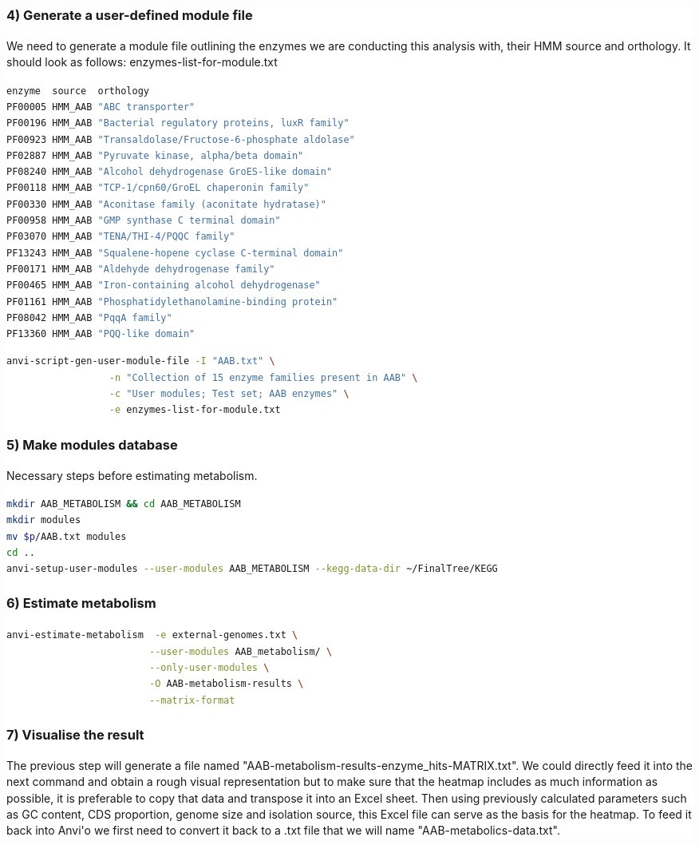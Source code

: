 ### 4) Generate a user-defined module file
We need to generate a module file outlining the enzymes we are conducting this analysis with, their HMM source and orthology. It should look as follows:
enzymes-list-for-module.txt
```bash
enzyme	source	orthology
PF00005	HMM_AAB	"ABC transporter"
PF00196	HMM_AAB	"Bacterial regulatory proteins, luxR family"
PF00923	HMM_AAB	"Transaldolase/Fructose-6-phosphate aldolase"
PF02887	HMM_AAB	"Pyruvate kinase, alpha/beta domain"
PF08240	HMM_AAB	"Alcohol dehydrogenase GroES-like domain"
PF00118	HMM_AAB	"TCP-1/cpn60/GroEL chaperonin family"
PF00330	HMM_AAB	"Aconitase family (aconitate hydratase)"
PF00958	HMM_AAB	"GMP synthase C terminal domain"
PF03070	HMM_AAB	"TENA/THI-4/PQQC family"
PF13243	HMM_AAB	"Squalene-hopene cyclase C-terminal domain"
PF00171	HMM_AAB	"Aldehyde dehydrogenase family"
PF00465	HMM_AAB	"Iron-containing alcohol dehydrogenase"
PF01161	HMM_AAB	"Phosphatidylethanolamine-binding protein"
PF08042	HMM_AAB	"PqqA family"
PF13360	HMM_AAB	"PQQ-like domain"
```

```bash
anvi-script-gen-user-module-file -I "AAB.txt" \
                  -n "Collection of 15 enzyme families present in AAB" \
                  -c "User modules; Test set; AAB enzymes" \
                  -e enzymes-list-for-module.txt
```


### 5) Make modules database
Necessary steps before estimating metabolism.
```bash
mkdir AAB_METABOLISM && cd AAB_METABOLISM
mkdir modules
mv $p/AAB.txt modules
cd ..
anvi-setup-user-modules --user-modules AAB_METABOLISM --kegg-data-dir ~/FinalTree/KEGG
```


### 6) Estimate metabolism
```bash
anvi-estimate-metabolism  -e external-genomes.txt \
                         --user-modules AAB_metabolism/ \
                         --only-user-modules \
                         -O AAB-metabolism-results \
                         --matrix-format
```

### 7) Visualise the result
The previous step will generate a file named "AAB-metabolism-results-enzyme_hits-MATRIX.txt". We could directly feed it into the next command and obtain a rough visual representation but to make sure that the heatmap includes as much information as possible, it is preferable to copy that data and transpose it into an Excel sheet. Then using previously calculated parameters such as GC content, CDS proportion, genome size and isolation source, this Excel file can serve as the basis for the heatmap. To feed it back into Anvi'o we first need to convert it back to a .txt file that we will name "AAB-metabolics-data.txt".

